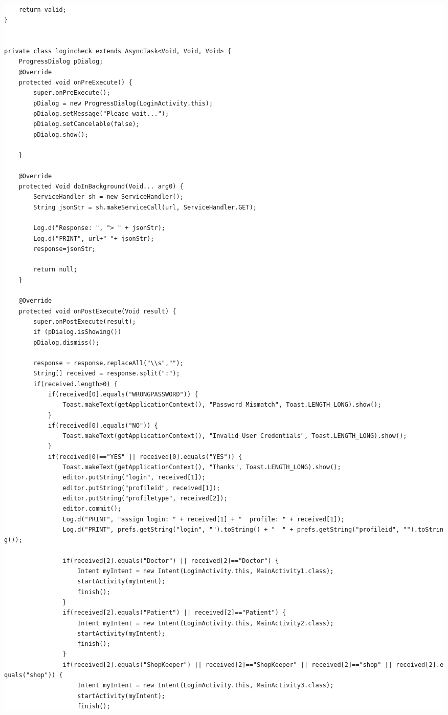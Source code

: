         return valid;
    }


    private class logincheck extends AsyncTask<Void, Void, Void> {
        ProgressDialog pDialog;
        @Override
        protected void onPreExecute() {
            super.onPreExecute();
            pDialog = new ProgressDialog(LoginActivity.this);
            pDialog.setMessage("Please wait...");
            pDialog.setCancelable(false);
            pDialog.show();

        }

        @Override
        protected Void doInBackground(Void... arg0) {
            ServiceHandler sh = new ServiceHandler();
            String jsonStr = sh.makeServiceCall(url, ServiceHandler.GET);

            Log.d("Response: ", "> " + jsonStr);
            Log.d("PRINT", url+" "+ jsonStr);
            response=jsonStr;

            return null;
        }

        @Override
        protected void onPostExecute(Void result) {
            super.onPostExecute(result);
            if (pDialog.isShowing())
            pDialog.dismiss();

            response = response.replaceAll("\\s","");
            String[] received = response.split(":");
            if(received.length>0) {
                if(received[0].equals("WRONGPASSWORD")) {
                    Toast.makeText(getApplicationContext(), "Password Mismatch", Toast.LENGTH_LONG).show();
                }
                if(received[0].equals("NO")) {
                    Toast.makeText(getApplicationContext(), "Invalid User Credentials", Toast.LENGTH_LONG).show();
                }
                if(received[0]=="YES" || received[0].equals("YES")) {
                    Toast.makeText(getApplicationContext(), "Thanks", Toast.LENGTH_LONG).show();
                    editor.putString("login", received[1]);
                    editor.putString("profileid", received[1]);
                    editor.putString("profiletype", received[2]);
                    editor.commit();
                    Log.d("PRINT", "assign login: " + received[1] + "  profile: " + received[1]);
                    Log.d("PRINT", prefs.getString("login", "").toString() + "  " + prefs.getString("profileid", "").toString());

                    if(received[2].equals("Doctor") || received[2]=="Doctor") {
                        Intent myIntent = new Intent(LoginActivity.this, MainActivity1.class);
                        startActivity(myIntent);
                        finish();
                    }
                    if(received[2].equals("Patient") || received[2]=="Patient") {
                        Intent myIntent = new Intent(LoginActivity.this, MainActivity2.class);
                        startActivity(myIntent);
                        finish();
                    }
                    if(received[2].equals("ShopKeeper") || received[2]=="ShopKeeper" || received[2]=="shop" || received[2].equals("shop")) {
                        Intent myIntent = new Intent(LoginActivity.this, MainActivity3.class);
                        startActivity(myIntent);
                        finish();